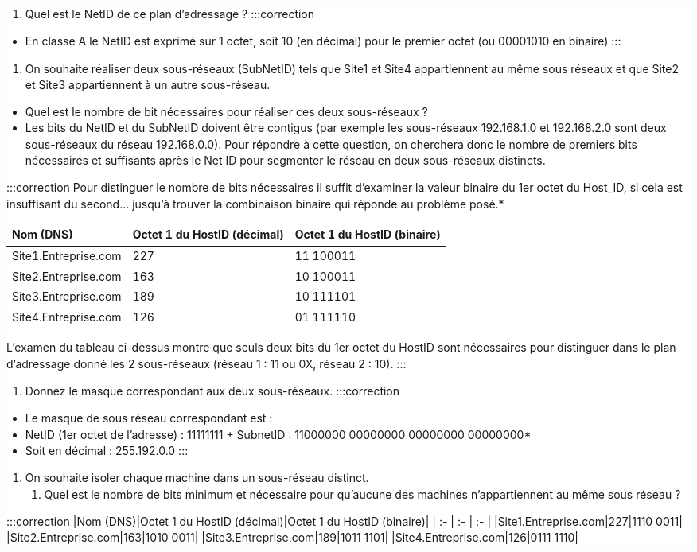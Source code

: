 1. Quel est le NetID de ce plan d’adressage ?
:::correction
  + En classe A le NetID est exprimé sur 1 octet, soit 10 (en décimal) pour le premier octet (ou 00001010 en binaire)
:::

1. On souhaite réaliser deux sous-réseaux (SubNetID) tels que Site1 et Site4 appartiennent au même sous réseaux et que Site2 et Site3 appartiennent à un autre sous-réseau.
  - Quel est le nombre de bit nécessaires pour réaliser ces deux sous-réseaux ?
  - Les bits du NetID et du SubNetID doivent être contigus (par exemple les sous-réseaux 192.168.1.0 et 192.168.2.0 sont deux sous-réseaux du réseau 192.168.0.0). Pour répondre à cette question, on cherchera donc le nombre de premiers bits nécessaires et suffisants après le Net ID pour segmenter le réseau en deux sous-réseaux distincts.

:::correction
Pour distinguer le nombre de bits nécessaires il suffit d’examiner la valeur binaire du 1er octet du Host\_ID, si cela est insuffisant du second... jusqu’à trouver la combinaison binaire qui réponde au problème posé.*

|Nom (DNS)|Octet 1 du HostID (décimal)|Octet 1 du HostID (binaire)|
| :- | :- | :- |
|Site1.Entreprise.com|227|11    100011|
|Site2.Entreprise.com|163|10    100011|
|Site3.Entreprise.com|189|10    111101|
|Site4.Entreprise.com|126|01    111110|

L’examen du tableau ci-dessus montre que seuls deux bits du 1er octet du HostID sont nécessaires pour distinguer dans le plan d’adressage donné les 2 sous-réseaux (réseau 1 : 11 ou 0X, réseau 2 : 10).
:::

1. Donnez le masque correspondant aux deux sous-réseaux.
:::correction
  + Le masque de sous réseau correspondant est :
  + NetID (1er octet de l’adresse) : 11111111  +  SubnetID : 11000000 00000000 00000000 00000000*
  + Soit en décimal : 255.192.0.0
:::

1. On souhaite isoler chaque machine dans un sous-réseau distinct.
   1. Quel est le nombre de bits minimum et nécessaire pour qu’aucune des machines n’appartiennent au même sous réseau ?

:::correction
|Nom (DNS)|Octet 1 du HostID (décimal)|Octet 1 du HostID (binaire)|
| :- | :- | :- |
|Site1.Entreprise.com|227|1110  0011|
|Site2.Entreprise.com|163|1010  0011|
|Site3.Entreprise.com|189|1011  1101|
|Site4.Entreprise.com|126|0111  1110|
